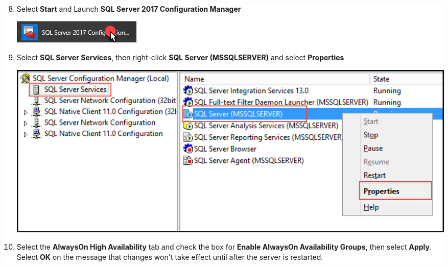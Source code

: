 8.  Select **Start** and Launch **SQL Server 2017 Configuration Manager**

    ![Screenshot of SQL Server 2017 Configuration Manager on the Start menu.](images/Hands-onlabunguided-Businesscontinuityanddisasterrecoveryimages/media/image39.png "SQL Server 2017 Configuration Manager")

9.  Select **SQL Server Services**, then right-click **SQL Server (MSSQLSERVER)** and select **Properties**

    ![In SQL Server 2017 Configuration Manager, in the left pane, SQL Server Services is selected. In the right pane, SQL Server (MSSQLSERVER) is selected, and from its right-click menu, Properties is selected.](images/Hands-onlabunguided-Businesscontinuityanddisasterrecoveryimages/media/image40.png "SQL Server 2017 Configuration Manager")

10. Select the **AlwaysOn High Availability** tab and check the box for **Enable AlwaysOn Availability Groups**, then select **Apply**. Select **OK** on the message that changes won't take effect until after the server is restarted.
